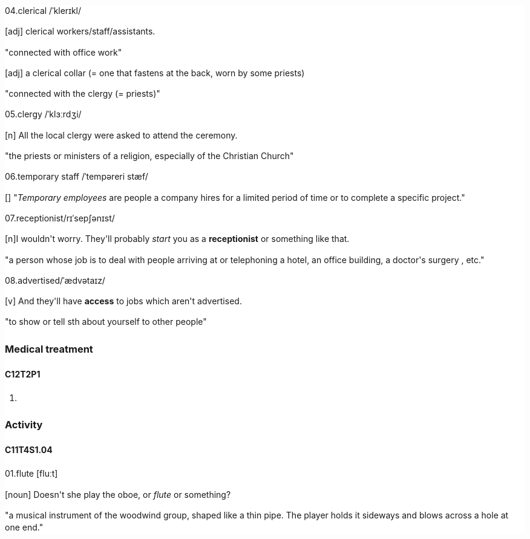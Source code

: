 
04.clerical /ˈklerɪkl/

[adj] clerical workers/staff/assistants. 

"connected with office work"

[adj] a clerical collar (= one that fastens at the back, worn by some priests) 

"connected with the clergy (= priests)"



05.clergy /ˈklɜːrdʒi/

[n] All the local clergy were asked to attend the ceremony. 

"the priests or ministers of a religion, especially of the Christian Church"



06.temporary staff /ˈtempəreri stæf/

[] "*Temporary employees* are people a company hires for a limited period of time or to complete a specific project."



07.receptionist/rɪˈsepʃənɪst/

[n]I wouldn't worry. They'll probably *start* you as a **receptionist** or something like that. 

"a person whose job is to deal with people arriving at or telephoning a hotel, an office building, a doctor's surgery , etc."



08.advertised/ˈædvətaɪz/

[v] And they'll have **access** to jobs which aren't advertised.

"to show or tell sth about yourself to other people"



### Medical treatment

#### C12T2P1

01.





### Activity

#### C11T4S1.04

01.flute [fluːt] 

[noun] Doesn't she play the oboe, or *flute* or something? 

"a musical instrument of the woodwind group, shaped like a thin pipe. The player holds it sideways and blows across a hole at one end."
